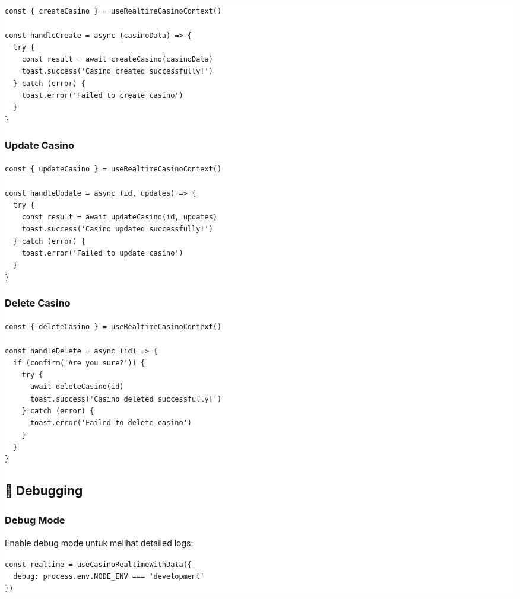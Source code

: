 ```tsx
const { createCasino } = useRealtimeCasinoContext()

const handleCreate = async (casinoData) => {
  try {
    const result = await createCasino(casinoData)
    toast.success('Casino created successfully!')
  } catch (error) {
    toast.error('Failed to create casino')
  }
}
```

### Update Casino

```tsx
const { updateCasino } = useRealtimeCasinoContext()

const handleUpdate = async (id, updates) => {
  try {
    const result = await updateCasino(id, updates)
    toast.success('Casino updated successfully!')
  } catch (error) {
    toast.error('Failed to update casino')
  }
}
```

### Delete Casino

```tsx
const { deleteCasino } = useRealtimeCasinoContext()

const handleDelete = async (id) => {
  if (confirm('Are you sure?')) {
    try {
      await deleteCasino(id)
      toast.success('Casino deleted successfully!')
    } catch (error) {
      toast.error('Failed to delete casino')
    }
  }
}
```

## 🐛 Debugging

### Debug Mode

Enable debug mode untuk melihat detailed logs:

```tsx
const realtime = useCasinoRealtimeWithData({
  debug: process.env.NODE_ENV === 'development'
})
```
